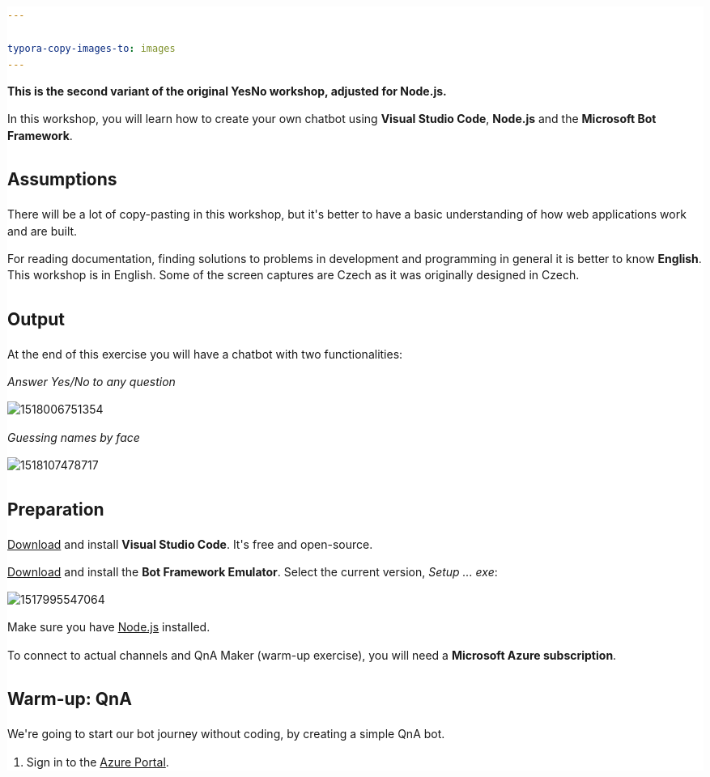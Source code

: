 ```yaml
---

typora-copy-images-to: images
---
```


**This is the second variant of the original YesNo workshop, adjusted for Node.js.**

In this workshop, you will learn how to create your own chatbot using  **Visual Studio Code**, **Node.js** and the **Microsoft Bot Framework**.

## Assumptions

There will be a lot of copy-pasting in this workshop, but it's better to have a basic understanding of how web applications work and are built.

For reading documentation, finding solutions to problems in development and programming in general it is better to know **English**. This workshop is in English. Some of the screen captures are Czech as it was originally designed in Czech.

## Output

At the end of this exercise you will have a chatbot with two functionalities:

*Answer Yes/No to any question*

![1518006751354](images/1518006751354.png)

*Guessing names by face*

![1518107478717](images/1518107478717.png)

## Preparation

[Download](https://code.visualstudio.com/) and install **Visual Studio Code**. It's free and open-source.

[Download](https://github.com/Microsoft/BotFramework-Emulator/releases) and install the **Bot Framework Emulator**. Select the current version, *Setup ... exe*:

![1517995547064](images/1517995547064.png)

Make sure you have [Node.js](https://nodejs.org/) installed.

To connect to actual channels and QnA Maker (warm-up exercise), you will need a **Microsoft Azure subscription**.

## Warm-up: QnA

We're going to start our bot journey without coding, by creating a simple QnA bot.

1. Sign in to the [Azure Portal](https://portal.azure.com).
